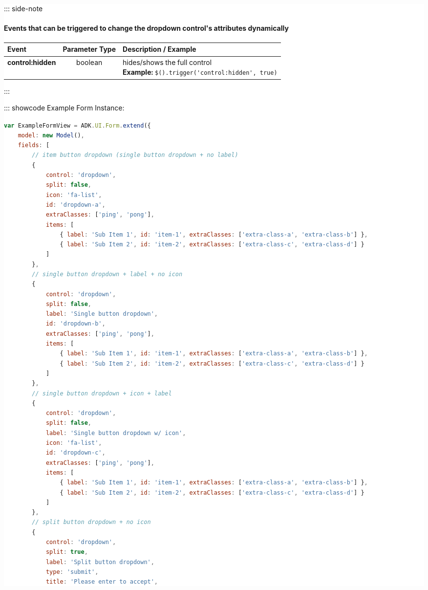 ::: side-note
#### Events that can be triggered to change the dropdown control's attributes dynamically ####
| Event                     | Parameter Type | Description / Example                                                      |
|:--------------------------|:---------:|:--------------------------------------------------------------------------------|
| **control:hidden**        | boolean   | hides/shows the full control <br/>**Example:** `$().trigger('control:hidden', true)` |
:::

::: showcode Example Form Instance:
```JavaScript
var ExampleFormView = ADK.UI.Form.extend({
    model: new Model(),
    fields: [
        // item button dropdown (single button dropdown + no label)
        {
            control: 'dropdown',
            split: false,
            icon: 'fa-list',
            id: 'dropdown-a',
            extraClasses: ['ping', 'pong'],
            items: [
                { label: 'Sub Item 1', id: 'item-1', extraClasses: ['extra-class-a', 'extra-class-b'] },
                { label: 'Sub Item 2', id: 'item-2', extraClasses: ['extra-class-c', 'extra-class-d'] }
            ]
        },
        // single button dropdown + label + no icon
        {
            control: 'dropdown',
            split: false,
            label: 'Single button dropdown',
            id: 'dropdown-b',
            extraClasses: ['ping', 'pong'],
            items: [
                { label: 'Sub Item 1', id: 'item-1', extraClasses: ['extra-class-a', 'extra-class-b'] },
                { label: 'Sub Item 2', id: 'item-2', extraClasses: ['extra-class-c', 'extra-class-d'] }
            ]
        },
        // single button dropdown + icon + label
        {
            control: 'dropdown',
            split: false,
            label: 'Single button dropdown w/ icon',
            icon: 'fa-list',
            id: 'dropdown-c',
            extraClasses: ['ping', 'pong'],
            items: [
                { label: 'Sub Item 1', id: 'item-1', extraClasses: ['extra-class-a', 'extra-class-b'] },
                { label: 'Sub Item 2', id: 'item-2', extraClasses: ['extra-class-c', 'extra-class-d'] }
            ]
        },
        // split button dropdown + no icon
        {
            control: 'dropdown',
            split: true,
            label: 'Split button dropdown',
            type: 'submit',
            title: 'Please enter to accept',
```